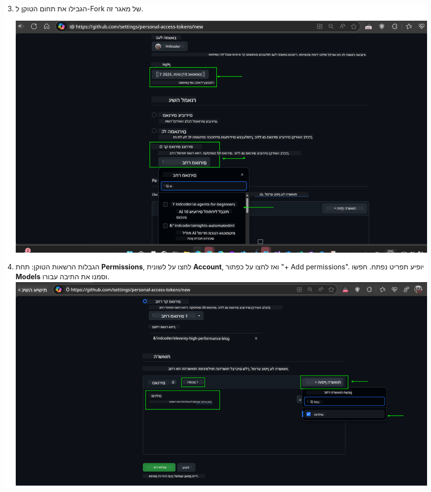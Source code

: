 3. הגבילו את תחום הטוקן ל-Fork של מאגר זה.

    ![Limit scope to fork repository](../../../translated_images/token_repository_limit.924ade5e11d9d8bb6cd21293987e4579dea860e2ba66d607fb46e49524d53644.he.png)

4. הגבלות הרשאות הטוקן: תחת **Permissions**, לחצו על לשונית **Account**, ואז לחצו על כפתור "+ Add permissions". יופיע תפריט נפתח. חפשו **Models** וסמנו את התיבה עבורו.
    ![Add Models Permission](../../../translated_images/add_models_permissions.c0c44ed8b40fc143dc87792da9097d715b7de938354e8f771d65416ecc7816b8.he.png)
